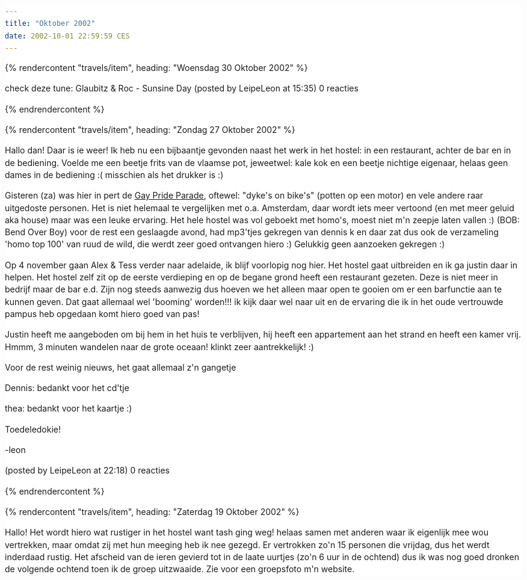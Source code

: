 ```yaml
---
title: "Oktober 2002"
date: 2002-10-01 22:59:59 CES
---
```


{% rendercontent "travels/item", heading: "Woensdag 30 Oktober 2002" %}

check deze tune: Glaubitz & Roc - Sunsine Day
(posted by LeipeLeon at 15:35) 0 reacties

{% endrendercontent %}

{% rendercontent "travels/item", heading: "Zondag 27 Oktober 2002" %}

Hallo dan! Daar is ie weer!
Ik heb nu een bijbaantje gevonden naast het werk in het hostel: in een restaurant, achter de bar en in de bediening. Voelde me een beetje frits van de vlaamse pot, jeweetwel: kale kok en een beetje nichtige eigenaar, helaas geen dames in de bediening :( misschien als het drukker is :)

Gisteren (za) was hier in pert de [Gay Pride Parade](http://www.pridewa.asn.au/), oftewel: "dyke's on bike's" (potten op een motor) en vele andere raar uitgedoste personen. Het is niet helemaal te vergelijken met o.a. Amsterdam, daar wordt iets meer vertoond (en met meer geluid aka house) maar was een leuke ervaring. Het hele hostel was vol geboekt met homo's, moest niet m'n zeepje laten vallen :) (BOB: Bend Over Boy) voor de rest een geslaagde avond, had mp3'tjes gekregen van dennis k en daar zat dus ook de verzameling 'homo top 100' van ruud de wild, die werdt zeer goed ontvangen hiero :) Gelukkig geen aanzoeken gekregen :)

Op 4 november gaan Alex & Tess verder naar adelaide, ik blijf voorlopig nog hier. Het hostel gaat uitbreiden en ik ga justin daar in helpen. Het hostel zelf zit op de eerste verdieping en op de begane grond heeft een restaurant gezeten. Deze is niet meer in bedrijf maar de bar e.d. Zijn nog steeds aanwezig dus hoeven we het alleen maar open te gooien om er een barfunctie aan te kunnen geven. Dat gaat allemaal wel 'booming' worden!!! ik kijk daar wel naar uit en de ervaring die ik in het oude vertrouwde pampus heb opgedaan komt hiero goed van pas!

Justin heeft me aangeboden om bij hem in het huis te verblijven, hij heeft een appartement aan het strand en heeft een kamer vrij. Hmmm, 3 minuten wandelen naar de grote oceaan! klinkt zeer aantrekkelijk! :)

Voor de rest weinig nieuws, het gaat allemaal z'n gangetje

Dennis: bedankt voor het cd'tje

thea: bedankt voor het kaartje :)

Toedeledokie!

-leon

(posted by LeipeLeon at 22:18) 0 reacties

{% endrendercontent %}

{% rendercontent "travels/item", heading: "Zaterdag 19 Oktober 2002" %}

Hallo!
Het wordt hiero wat rustiger in het hostel want tash ging weg! helaas samen met anderen waar ik eigenlijk mee wou vertrekken, maar omdat zij met hun meeging heb ik nee gezegd. Er vertrokken zo'n 15 personen die vrijdag, dus het werdt inderdaad rustig. Het afscheid van de ieren gevierd tot in de laate uurtjes (zo'n 6 uur in de ochtend) dus ik was nog goed dronken de volgende ochtend toen ik de groep uitzwaaide. Zie voor een groepsfoto m'n website.
